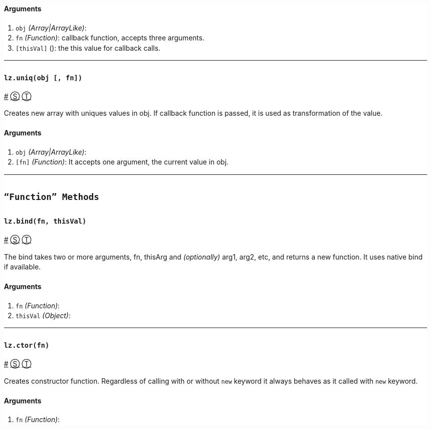 #### Arguments
1. `obj` *(Array|ArrayLike)*:
2. `fn` *(Function)*: callback function, accepts three arguments.
3. `[thisVal]` (): the this value for callback calls.

* * *






### <a id="lzuniqobj--fn"></a>`lz.uniq(obj [, fn])`
<a href="#lzuniqobj--fn">#</a> [&#x24C8;](#L796 "View in source") [&#x24C9;][1]

Creates new array with uniques values in obj.   If callback function is passed, it is used as transformation of the value.

#### Arguments
1. `obj` *(Array|ArrayLike)*:
2. `[fn]` *(Function)*: It accepts one argument, the current value in obj.

* * *









## `“Function” Methods`



### <a id="lzbindfn-thisval"></a>`lz.bind(fn, thisVal)`
<a href="#lzbindfn-thisval">#</a> [&#x24C8;](#L421 "View in source") [&#x24C9;][1]

The bind takes two or more arguments, fn, thisArg and *(optionally)* arg1, arg2, etc,  and returns a new function. It uses native bind if available.

#### Arguments
1. `fn` *(Function)*:
2. `thisVal` *(Object)*:

* * *






### <a id="lzctorfn"></a>`lz.ctor(fn)`
<a href="#lzctorfn">#</a> [&#x24C8;](#L401 "View in source") [&#x24C9;][1]

Creates constructor function. Regardless of calling with or without `new` keyword it always behaves as it called with `new` keyword.

#### Arguments
1. `fn` *(Function)*:


  [1]: #Array/Collection "Jump back to the TOC."